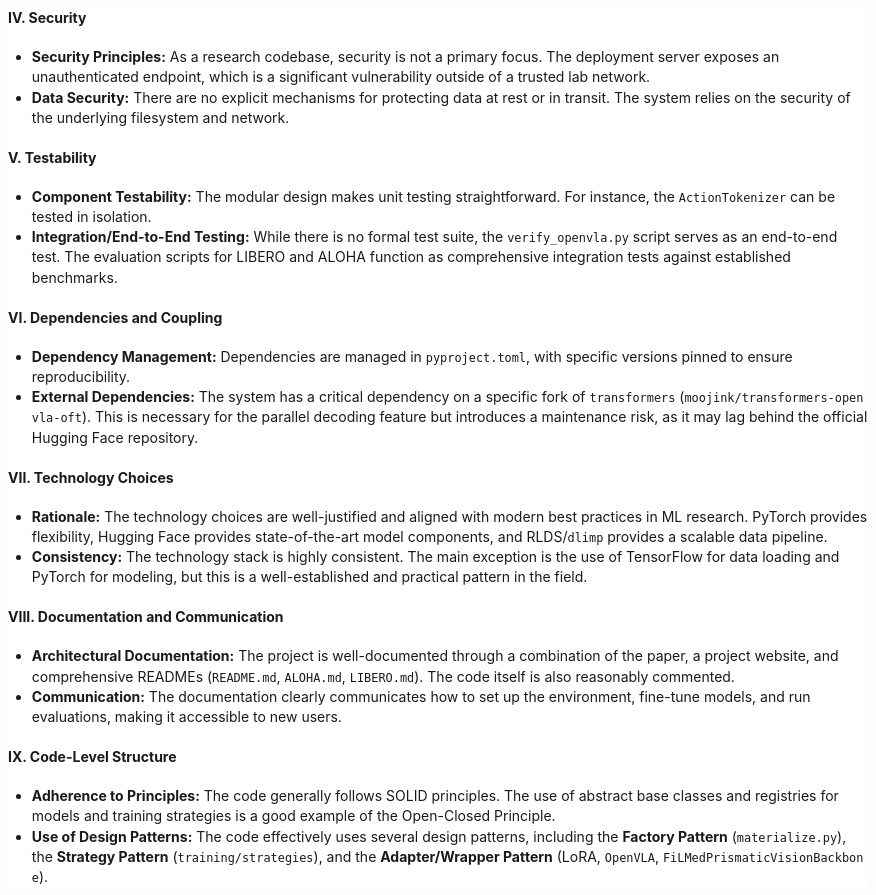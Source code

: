 #### **IV. Security**

* **Security Principles:** As a research codebase, security is not a primary focus. The deployment server exposes an unauthenticated endpoint, which is a significant vulnerability outside of a trusted lab network.
* **Data Security:** There are no explicit mechanisms for protecting data at rest or in transit. The system relies on the security of the underlying filesystem and network.

#### **V. Testability**

* **Component Testability:** The modular design makes unit testing straightforward. For instance, the `ActionTokenizer` can be tested in isolation.
* **Integration/End-to-End Testing:** While there is no formal test suite, the `verify_openvla.py` script serves as an end-to-end test. The evaluation scripts for LIBERO and ALOHA function as comprehensive integration tests against established benchmarks.

#### **VI. Dependencies and Coupling**

* **Dependency Management:** Dependencies are managed in `pyproject.toml`, with specific versions pinned to ensure reproducibility.
* **External Dependencies:** The system has a critical dependency on a specific fork of `transformers` (`moojink/transformers-openvla-oft`). This is necessary for the parallel decoding feature but introduces a maintenance risk, as it may lag behind the official Hugging Face repository.

#### **VII. Technology Choices**

* **Rationale:** The technology choices are well-justified and aligned with modern best practices in ML research. PyTorch provides flexibility, Hugging Face provides state-of-the-art model components, and RLDS/`dlimp` provides a scalable data pipeline.
* **Consistency:** The technology stack is highly consistent. The main exception is the use of TensorFlow for data loading and PyTorch for modeling, but this is a well-established and practical pattern in the field.

#### **VIII. Documentation and Communication**

* **Architectural Documentation:** The project is well-documented through a combination of the paper, a project website, and comprehensive READMEs (`README.md`, `ALOHA.md`, `LIBERO.md`). The code itself is also reasonably commented.
* **Communication:** The documentation clearly communicates how to set up the environment, fine-tune models, and run evaluations, making it accessible to new users.

#### **IX. Code-Level Structure**

* **Adherence to Principles:** The code generally follows SOLID principles. The use of abstract base classes and registries for models and training strategies is a good example of the Open-Closed Principle.
* **Use of Design Patterns:** The code effectively uses several design patterns, including the **Factory Pattern** (`materialize.py`), the **Strategy Pattern** (`training/strategies`), and the **Adapter/Wrapper Pattern** (LoRA, `OpenVLA`, `FiLMedPrismaticVisionBackbone`).
